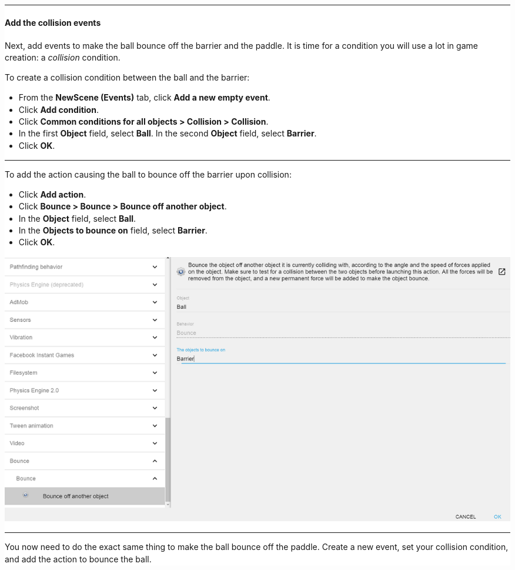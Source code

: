 ----

#### Add the collision events

Next, add events to make the ball bounce off the barrier and the paddle. It is time for a condition you will use a lot in game creation: a _collision_ condition.

To create a collision condition between the ball and the barrier:

  * From the **NewScene (Events)** tab, click **Add a new empty event**.
  * Click **Add condition**.
  * Click **Common conditions for all objects > Collision > Collision**.
  * In the first **Object** field, select **Ball**. In the second **Object** field, select **Barrier**.
  * Click **OK**.

----

To add the action causing the ball to bounce off the barrier upon collision:

  * Click **Add action**.
  * Click **Bounce > Bounce > Bounce off another object**.
  * In the **Object** field, select **Ball**.
  * In the **Objects to bounce on** field, select **Barrier**.
  * Click **OK**.

![](add_bounce_action_in_event.png)

----

You now need to do the exact same thing to make the ball bounce off the paddle. Create a new event, set your collision condition, and add the action to bounce the ball.
